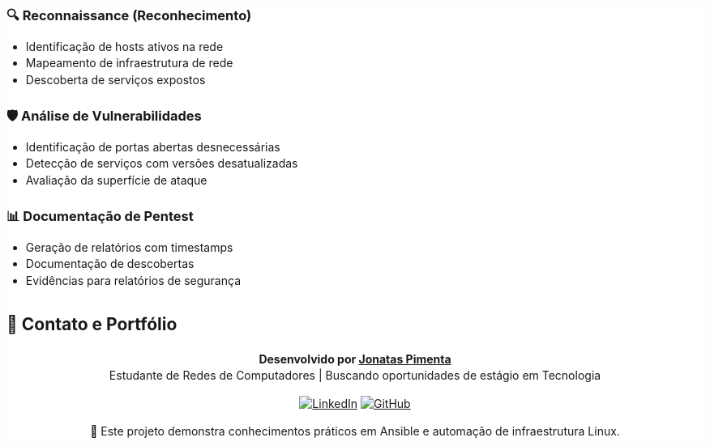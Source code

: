 ### 🔍 **Reconnaissance (Reconhecimento)**
- Identificação de hosts ativos na rede
- Mapeamento de infraestrutura de rede
- Descoberta de serviços expostos

### 🛡️ **Análise de Vulnerabilidades**
- Identificação de portas abertas desnecessárias
- Detecção de serviços com versões desatualizadas
- Avaliação da superfície de ataque

### 📊 **Documentação de Pentest**
- Geração de relatórios com timestamps
- Documentação de descobertas
- Evidências para relatórios de segurança


## 🤝 Contato e Portfólio

<div align="center">

**Desenvolvido por [Jonatas Pimenta](https://github.com/jonatas-pimenta)**  
Estudante de Redes de Computadores | Buscando oportunidades de estágio em Tecnologia  

[![LinkedIn](https://img.shields.io/badge/LinkedIn-jonatas--pimenta-blue?logo=linkedin&style=for-the-badge)](https://www.linkedin.com/in/jonatas-pimenta-9ab861288/)
[![GitHub](https://img.shields.io/badge/GitHub-Ver_Mais_Projetos-black?logo=github&style=for-the-badge)](https://github.com/jonatas-pimenta)

🎯 Este projeto demonstra conhecimentos práticos em Ansible e automação de infraestrutura Linux.

</div>